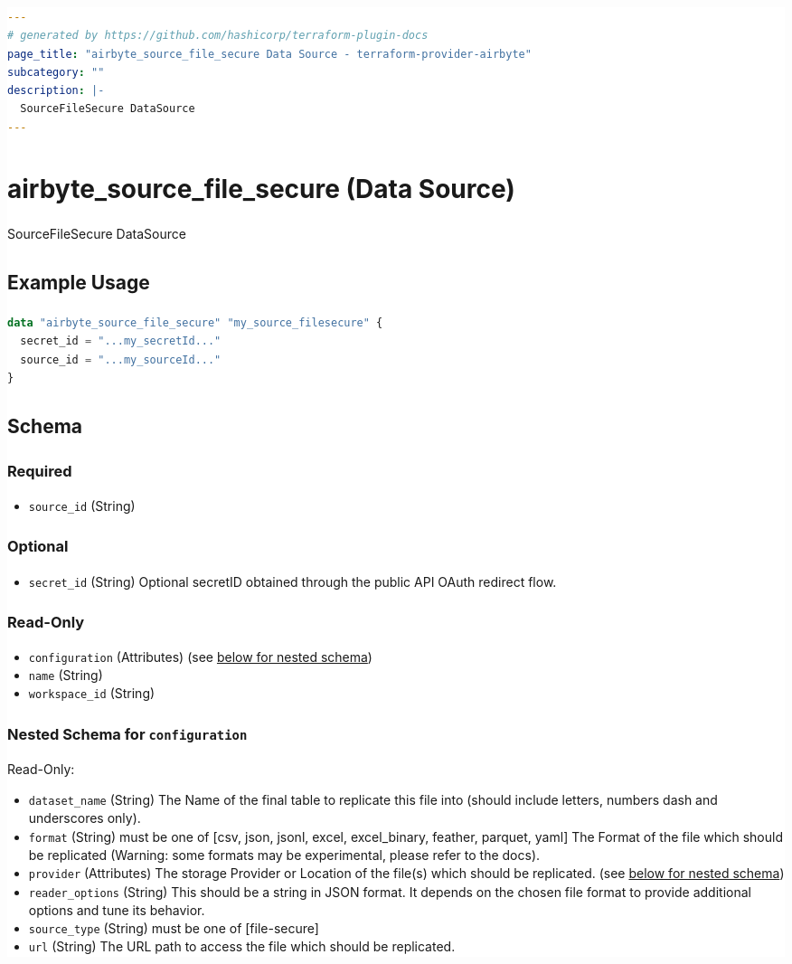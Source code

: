 ```yaml
---
# generated by https://github.com/hashicorp/terraform-plugin-docs
page_title: "airbyte_source_file_secure Data Source - terraform-provider-airbyte"
subcategory: ""
description: |-
  SourceFileSecure DataSource
---
```


# airbyte_source_file_secure (Data Source)

SourceFileSecure DataSource

## Example Usage

```terraform
data "airbyte_source_file_secure" "my_source_filesecure" {
  secret_id = "...my_secretId..."
  source_id = "...my_sourceId..."
}
```


## Schema

### Required

- `source_id` (String)

### Optional

- `secret_id` (String) Optional secretID obtained through the public API OAuth redirect flow.

### Read-Only

- `configuration` (Attributes) (see [below for nested schema](#nestedatt--configuration))
- `name` (String)
- `workspace_id` (String)

<a id="nestedatt--configuration"></a>
### Nested Schema for `configuration`

Read-Only:

- `dataset_name` (String) The Name of the final table to replicate this file into (should include letters, numbers dash and underscores only).
- `format` (String) must be one of [csv, json, jsonl, excel, excel_binary, feather, parquet, yaml]
The Format of the file which should be replicated (Warning: some formats may be experimental, please refer to the docs).
- `provider` (Attributes) The storage Provider or Location of the file(s) which should be replicated. (see [below for nested schema](#nestedatt--configuration--provider))
- `reader_options` (String) This should be a string in JSON format. It depends on the chosen file format to provide additional options and tune its behavior.
- `source_type` (String) must be one of [file-secure]
- `url` (String) The URL path to access the file which should be replicated.
